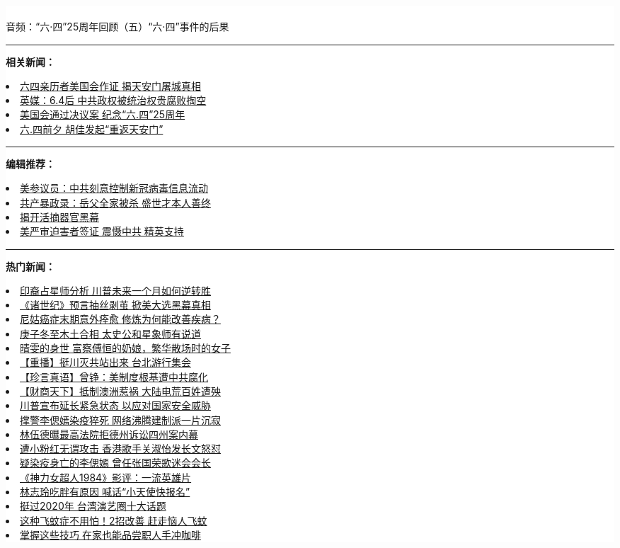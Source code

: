 <p><embed src="http://www.youmaker.com/m.swf" type="application/x-shockwave-flash" width="300" b="100"></embed><br />
音频：“六·四”25周年回顾（五）“六·四”事件的后果</p>
	
<hr>


<strong>相关新闻：</strong>
<li><a href="https://github.com/mpfgih381/djy/blob/master/gb/14/5/22/n4161097.md#1">六四亲历者美国会作证 揭天安门屠城真相</a></li>
<li><a href="https://github.com/mpfgih381/djy/blob/master/gb/14/5/27/n4164719.md#1">英媒：6.4后 中共政权被统治权贵腐败掏空</a></li>
<li><a href="https://github.com/mpfgih381/djy/blob/master/gb/14/5/29/n4166988.md#1">美国会通过决议案 纪念“六.四”25周年</a></li>
<li><a href="https://github.com/mpfgih381/djy/blob/master/gb/14/6/1/n4168459.md#1">六.四前夕 胡佳发起“重返天安门”</a></li>
<hr>


<strong>编辑推荐：</strong>
<li><a href="https://github.com/onzhi266/djy/blob/master/gb/20/2/22/n11887949.md#1">美参议员：中共刻意控制新冠病毒信息流动</a></li>
<li><a href="https://github.com/tsiac2612/djy/blob/master/gb/19/7/28/n11415356.md#1" target="_blank">共产暴政录：岳父全家被杀 盛世才本人善终</a></li><li><a href="https://github.com/mpfgih381/djy/blob/master/gb/10/4/19/n2881569.md?dfh#1" target="_blank">揭开活摘器官黑幕</a></li><li><a href="https://github.com/tsiac2612/djy/blob/master/gb/19/8/27/n11481899.md#1" target="_blank">美严审迫害者签证 震慑中共 精英支持</a></li>
<hr>

<strong>热门新闻：</strong>
<li><a href="https://github.com/mpfgih381/djy/blob/master/gb/20/12/15/n12621699.md#1">印裔占星师分析 川普未来一个月如何逆转胜</a></li>
<li><a href="https://github.com/mpfgih381/djy/blob/master/gb/20/12/9/n12605810.md#1">《诸世纪》预言抽丝剥茧 掀美大选黑幕真相</a></li>
<li><a href="https://github.com/mpfgih381/djy/blob/master/gb/20/12/11/n12614366.md#1">尼姑癌症末期意外痊愈 修炼为何能改善疾病？</a></li>
<li><a href="https://github.com/mpfgih381/djy/blob/master/gb/20/12/14/n12619436.md#1">庚子冬至木土合相 太史公和星象师有说道</a></li>
<li><a href="https://github.com/mpfgih381/djy/blob/master/gb/20/7/25/n12283438.md#1">晴雯的身世  富察傅恒的奶娘，繁华散场时的女子</a></li>
<li><a href="https://github.com/mpfgih381/djy/blob/master/gb/20/12/17/n12626810.md#1">【重播】挺川灭共站出来 台北游行集会</a></li>
<li><a href="https://github.com/mpfgih381/djy/blob/master/gb/20/12/19/n12631244.md#1">【珍言真语】曾铮：美制度根基遭中共腐化</a></li>
<li><a href="https://github.com/mpfgih381/djy/blob/master/gb/20/12/19/n12632149.md#1">【财商天下】抵制澳洲惹祸 大陆电荒百姓遭殃</a></li>
<li><a href="https://github.com/mpfgih381/djy/blob/master/gb/20/12/17/n12627138.md#1">川普宣布延长紧急状态 以应对国家安全威胁</a></li>
<li><a href="https://github.com/mpfgih381/djy/blob/master/gb/20/12/17/n12628468.md#1">撑警李偲嫣染疫猝死 网络沸腾建制派一片沉寂</a></li>
<li><a href="https://github.com/mpfgih381/djy/blob/master/gb/20/12/17/n12628480.md#1">林伍德曝最高法院拒德州诉讼四州案内幕</a></li>
<li><a href="https://github.com/mpfgih381/djy/blob/master/gb/20/12/16/n12625572.md#1">遭小粉红无谓攻击 香港歌手关淑怡发长文怒怼</a></li>
<li><a href="https://github.com/mpfgih381/djy/blob/master/gb/20/12/16/n12625818.md#1">疑染疫身亡的李偲嫣 曾任张国荣歌迷会会长</a></li>
<li><a href="https://github.com/mpfgih381/djy/blob/master/gb/20/12/16/n12625338.md#1">《神力女超人1984》影评：一流英雄片</a></li>
<li><a href="https://github.com/mpfgih381/djy/blob/master/gb/20/12/18/n12629894.md#1">林志玲吃胖有原因 喊话“小天使快报名”</a></li>
<li><a href="https://github.com/mpfgih381/djy/blob/master/gb/20/12/18/n12630664.md#1">挺过2020年 台湾演艺圈十大话题</a></li>
<li><a href="https://github.com/mpfgih381/djy/blob/master/gb/13/2/9/n3797754.md#1">这种飞蚊症不用怕！2招改善 赶走恼人飞蚊</a></li>
<li><a href="https://github.com/mpfgih381/djy/blob/master/gb/20/12/14/n12619631.md#1">掌握这些技巧 在家也能品尝职人手冲咖啡</a></li>